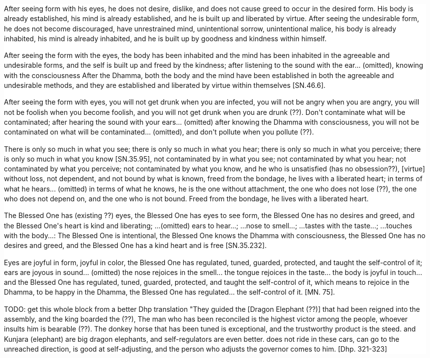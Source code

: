 After seeing form with his eyes, he does not desire, dislike, and does not cause
greed to occur in the desired form. His body is already established, his mind is
already established, and he is built up and liberated by virtue. After seeing the
undesirable form, he does not become discouraged, have unrestrained mind,
unintentional sorrow, unintentional malice, his body is already inhabited, his
mind is already inhabited, and he is built up by goodness and kindness within
himself.

After seeing the form with the eyes, the body has been inhabited and the mind
has been inhabited in the agreeable and undesirable forms, and the self is
built up and freed by the kindness; after listening to the sound with the ear...
(omitted), knowing with the consciousness After the Dhamma, both the body and the
mind have been established in both the agreeable and undesirable methods, and
they are established and liberated by virtue within themselves [SN.46.6].

After seeing the form with eyes, you will not get drunk when you are infected,
you will not be angry when you are angry, you will not be foolish when you
become foolish, and you will not get
drunk when you are drunk (??). Don't contaminate what will be contaminated; after
hearing the sound with your ears... (omitted) after knowing the Dhamma with
consciousness, you will not be contaminated on what will be contaminated...
(omitted), and don't pollute when you pollute (??).

There is only so much in what you see; there is only so much in what you hear;
there is only so much in what you perceive; there is only so much in what you
know [SN.35.95], not contaminated by in what you see; not contaminated by what
you hear; not contaminated by what you perceive; not contaminated by what you
know, and he who is unsatisfied (has no obsession??), [virtue] without loss, not
dependent, and not bound by what is known, freed from the bondage, he lives with
a liberated heart; in terms of what he hears... (omitted) in terms of what he
knows, he is the one without attachment, the one who does not lose (??), the one
who does not depend on, and the one who is not bound. Freed from the bondage, he
lives with a liberated heart.

The Blessed One has (existing ??) eyes, the Blessed One has eyes to see form,
the Blessed One has no desires and greed, and the Blessed One's heart is kind
and liberating; ...(omitted) ears to hear...; ...nose to smell...; ...tastes
with the taste...; ...touches with the body...: The Blessed One is intentional,
the Blessed One knows the Dhamma with consciousness, the Blessed One has no
desires and greed, and the Blessed One has a kind heart and is free [SN.35.232].

Eyes are joyful in form, joyful in color, the Blessed One has regulated, tuned,
guarded, protected, and taught the self-control of it; ears are joyous in
sound... (omitted) the nose rejoices in the smell... the tongue rejoices in the
taste... the body is joyful in touch... and the Blessed One has regulated,
tuned, guarded, protected, and taught the self-control of it, which means to
rejoice in the Dhamma, to be happy in the Dhamma, the Blessed One has
regulated... the self-control of it. [MN. 75].

TODO: get this whole block from a better Dhp translation
"They guided the [Dragon Elephant (??)] that had been reigned into the assembly, and
the king boarded the (??),
The man who has been reconciled is the highest victor among the people, whoever insults
him is bearable (??).
The donkey horse that has been tuned is exceptional, and the trustworthy product
is the steed.
and Kunjara (elephant) are big dragon elephants, and self-regulators are even
better.
does not ride in these cars, can go to the unreached direction,
is good at self-adjusting, and the person who adjusts the governor comes to him.
[Dhp. 321-323]

